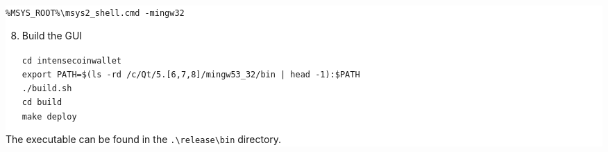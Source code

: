   ```%MSYS_ROOT%\msys2_shell.cmd -mingw32```

8. Build the GUI
    ```
    cd intensecoinwallet
    export PATH=$(ls -rd /c/Qt/5.[6,7,8]/mingw53_32/bin | head -1):$PATH
    ./build.sh
    cd build
    make deploy
    ```

	
The executable can be found in the ```.\release\bin``` directory.

